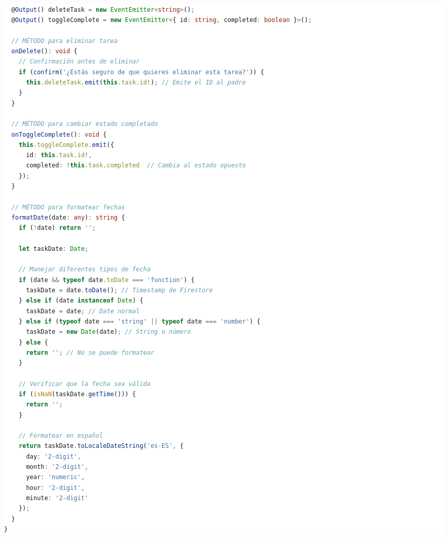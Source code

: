 ```typescript
  @Output() deleteTask = new EventEmitter<string>();
  @Output() toggleComplete = new EventEmitter<{ id: string, completed: boolean }>();

  // MÉTODO para eliminar tarea
  onDelete(): void {
    // Confirmación antes de eliminar
    if (confirm('¿Estás seguro de que quieres eliminar esta tarea?')) {
      this.deleteTask.emit(this.task.id!); // Emite el ID al padre
    }
  }

  // MÉTODO para cambiar estado completado
  onToggleComplete(): void {
    this.toggleComplete.emit({
      id: this.task.id!,
      completed: !this.task.completed  // Cambia al estado opuesto
    });
  }

  // MÉTODO para formatear fechas
  formatDate(date: any): string {
    if (!date) return '';
    
    let taskDate: Date;
    
    // Manejar diferentes tipos de fecha
    if (date && typeof date.toDate === 'function') {
      taskDate = date.toDate(); // Timestamp de Firestore
    } else if (date instanceof Date) {
      taskDate = date; // Date normal
    } else if (typeof date === 'string' || typeof date === 'number') {
      taskDate = new Date(date); // String o número
    } else {
      return ''; // No se puede formatear
    }
    
    // Verificar que la fecha sea válida
    if (isNaN(taskDate.getTime())) {
      return '';
    }
    
    // Formatear en español
    return taskDate.toLocaleDateString('es-ES', {
      day: '2-digit',
      month: '2-digit',
      year: 'numeric',
      hour: '2-digit',
      minute: '2-digit'
    });
  }
}
```
